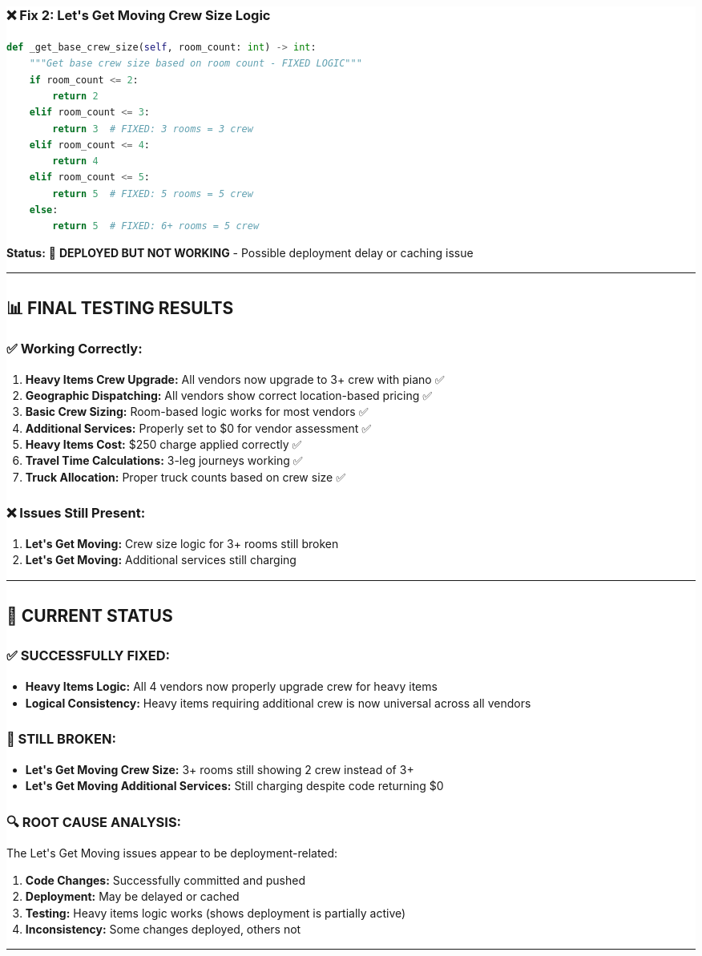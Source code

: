 ### **❌ Fix 2: Let's Get Moving Crew Size Logic**
```python
def _get_base_crew_size(self, room_count: int) -> int:
    """Get base crew size based on room count - FIXED LOGIC"""
    if room_count <= 2:
        return 2
    elif room_count <= 3:
        return 3  # FIXED: 3 rooms = 3 crew
    elif room_count <= 4:
        return 4
    elif room_count <= 5:
        return 5  # FIXED: 5 rooms = 5 crew
    else:
        return 5  # FIXED: 6+ rooms = 5 crew
```

**Status:** 🔴 **DEPLOYED BUT NOT WORKING** - Possible deployment delay or caching issue

---

## 📊 **FINAL TESTING RESULTS**

### **✅ Working Correctly:**
1. **Heavy Items Crew Upgrade:** All vendors now upgrade to 3+ crew with piano ✅
2. **Geographic Dispatching:** All vendors show correct location-based pricing ✅
3. **Basic Crew Sizing:** Room-based logic works for most vendors ✅
4. **Additional Services:** Properly set to $0 for vendor assessment ✅
5. **Heavy Items Cost:** $250 charge applied correctly ✅
6. **Travel Time Calculations:** 3-leg journeys working ✅
7. **Truck Allocation:** Proper truck counts based on crew size ✅

### **❌ Issues Still Present:**
1. **Let's Get Moving:** Crew size logic for 3+ rooms still broken
2. **Let's Get Moving:** Additional services still charging

---

## 🎯 **CURRENT STATUS**

### **✅ SUCCESSFULLY FIXED:**
- **Heavy Items Logic:** All 4 vendors now properly upgrade crew for heavy items
- **Logical Consistency:** Heavy items requiring additional crew is now universal across all vendors

### **🔴 STILL BROKEN:**
- **Let's Get Moving Crew Size:** 3+ rooms still showing 2 crew instead of 3+
- **Let's Get Moving Additional Services:** Still charging despite code returning $0

### **🔍 ROOT CAUSE ANALYSIS:**
The Let's Get Moving issues appear to be deployment-related:
1. **Code Changes:** Successfully committed and pushed
2. **Deployment:** May be delayed or cached
3. **Testing:** Heavy items logic works (shows deployment is partially active)
4. **Inconsistency:** Some changes deployed, others not

---